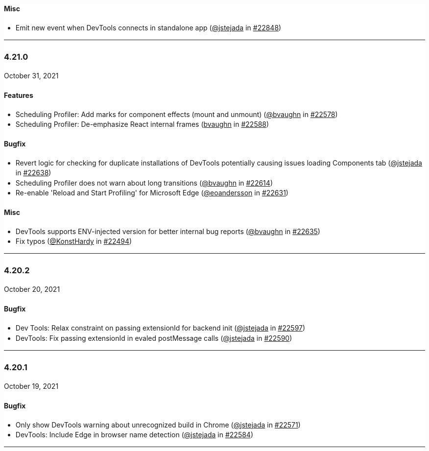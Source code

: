#### Misc
* Emit new event when DevTools connects in standalone app ([@jstejada](https://github.com/jstejada) in [#22848](https://github.com/facebook/react/pull/22848))

---

### 4.21.0
October 31, 2021

#### Features
* Scheduling Profiler: Add marks for component effects (mount and unmount) ([@bvaughn](https://github.com/bvaughn) in [#22578](https://github.com/facebook/react/pull/22578))
* Scheduling Profiler: De-emphasize React internal frames ([bvaughn](https://github.com/bvaughn) in [#22588](https://github.com/facebook/react/pull/22588))


#### Bugfix
* Revert logic for checking for duplicate installations of DevTools potentially causing issues loading Components tab ([@jstejada](https://github.com/jstejada) in [#22638](https://github.com/facebook/react/pull/22638))
* Scheduling Profiler does not warn about long transitions ([@bvaughn](https://github.com/bvaughn) in [#22614](https://github.com/facebook/react/pull/22614))
* Re-enable 'Reload and Start Profiling' for Microsoft Edge ([@eoandersson](https://github.com/eoandersson) in [#22631](https://github.com/facebook/react/pull/22631))


#### Misc
* DevTools supports ENV-injected version for better internal bug reports ([@bvaughn](https://github.com/bvaughn) in [#22635](https://github.com/facebook/react/pull/22635))
* Fix typos ([@KonstHardy](https://github.com/KonstHardy) in [#22494](https://github.com/facebook/react/pull/22494))

---

### 4.20.2
October 20, 2021

#### Bugfix
* Dev Tools: Relax constraint on passing extensionId for backend init ([@jstejada](https://github.com/jstejada) in [#22597](https://github.com/facebook/react/pull/22597))
* DevTools: Fix passing extensionId in evaled postMessage calls ([@jstejada](https://github.com/jstejada) in [#22590](https://github.com/facebook/react/pull/22590))

---

### 4.20.1
October 19, 2021

#### Bugfix
* Only show DevTools warning about unrecognized build in Chrome ([@jstejada](https://github.com/jstejada) in [#22571](https://github.com/facebook/react/pull/22571))
* DevTools: Include Edge in browser name detection ([@jstejada](https://github.com/jstejada) in [#22584](https://github.com/facebook/react/pull/22584))

---